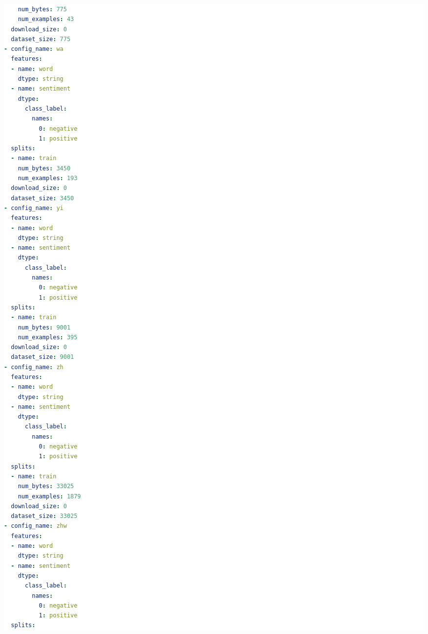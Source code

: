 ```yaml
    num_bytes: 775
    num_examples: 43
  download_size: 0
  dataset_size: 775
- config_name: wa
  features:
  - name: word
    dtype: string
  - name: sentiment
    dtype:
      class_label:
        names:
          0: negative
          1: positive
  splits:
  - name: train
    num_bytes: 3450
    num_examples: 193
  download_size: 0
  dataset_size: 3450
- config_name: yi
  features:
  - name: word
    dtype: string
  - name: sentiment
    dtype:
      class_label:
        names:
          0: negative
          1: positive
  splits:
  - name: train
    num_bytes: 9001
    num_examples: 395
  download_size: 0
  dataset_size: 9001
- config_name: zh
  features:
  - name: word
    dtype: string
  - name: sentiment
    dtype:
      class_label:
        names:
          0: negative
          1: positive
  splits:
  - name: train
    num_bytes: 33025
    num_examples: 1879
  download_size: 0
  dataset_size: 33025
- config_name: zhw
  features:
  - name: word
    dtype: string
  - name: sentiment
    dtype:
      class_label:
        names:
          0: negative
          1: positive
  splits:
```